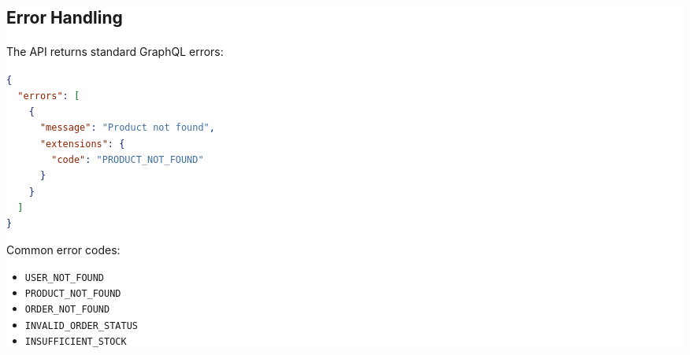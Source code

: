 ## Error Handling

The API returns standard GraphQL errors:

```json
{
  "errors": [
    {
      "message": "Product not found",
      "extensions": {
        "code": "PRODUCT_NOT_FOUND"
      }
    }
  ]
}
```

Common error codes:
- `USER_NOT_FOUND`
- `PRODUCT_NOT_FOUND`
- `ORDER_NOT_FOUND`
- `INVALID_ORDER_STATUS`
- `INSUFFICIENT_STOCK`